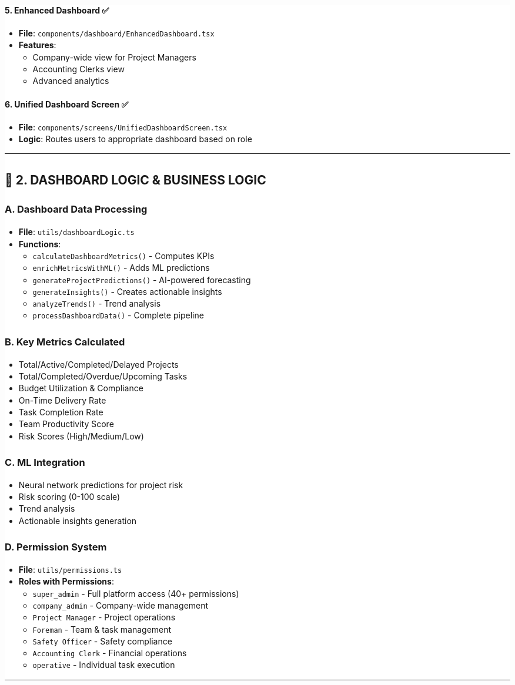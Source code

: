 #### 5. **Enhanced Dashboard** ✅
- **File**: `components/dashboard/EnhancedDashboard.tsx`
- **Features**:
  - Company-wide view for Project Managers
  - Accounting Clerks view
  - Advanced analytics

#### 6. **Unified Dashboard Screen** ✅
- **File**: `components/screens/UnifiedDashboardScreen.tsx`
- **Logic**: Routes users to appropriate dashboard based on role

---

## 🧠 2. DASHBOARD LOGIC & BUSINESS LOGIC

### **A. Dashboard Data Processing**
- **File**: `utils/dashboardLogic.ts`
- **Functions**:
  - `calculateDashboardMetrics()` - Computes KPIs
  - `enrichMetricsWithML()` - Adds ML predictions
  - `generateProjectPredictions()` - AI-powered forecasting
  - `generateInsights()` - Creates actionable insights
  - `analyzeTrends()` - Trend analysis
  - `processDashboardData()` - Complete pipeline

### **B. Key Metrics Calculated**
- Total/Active/Completed/Delayed Projects
- Total/Completed/Overdue/Upcoming Tasks
- Budget Utilization & Compliance
- On-Time Delivery Rate
- Task Completion Rate
- Team Productivity Score
- Risk Scores (High/Medium/Low)

### **C. ML Integration**
- Neural network predictions for project risk
- Risk scoring (0-100 scale)
- Trend analysis
- Actionable insights generation

### **D. Permission System**
- **File**: `utils/permissions.ts`
- **Roles with Permissions**:
  - `super_admin` - Full platform access (40+ permissions)
  - `company_admin` - Company-wide management
  - `Project Manager` - Project operations
  - `Foreman` - Team & task management
  - `Safety Officer` - Safety compliance
  - `Accounting Clerk` - Financial operations
  - `operative` - Individual task execution

---